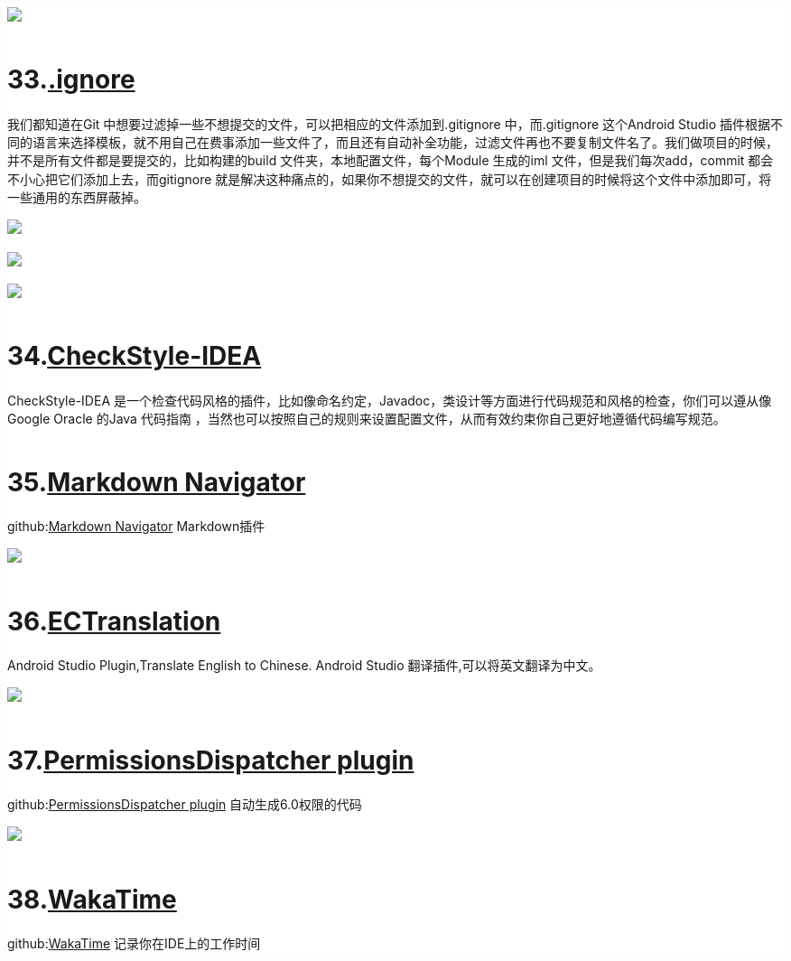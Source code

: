 ![](https://plugins.jetbrains.com/files/8006/screenshot_15721.png)

# 33.[.ignore](https://plugins.jetbrains.com/plugin/7495?pr=)
我们都知道在Git 中想要过滤掉一些不想提交的文件，可以把相应的文件添加到.gitignore 中，而.gitignore 这个Android Studio 插件根据不同的语言来选择模板，就不用自己在费事添加一些文件了，而且还有自动补全功能，过滤文件再也不要复制文件名了。我们做项目的时候，并不是所有文件都是要提交的，比如构建的build 文件夹，本地配置文件，每个Module 生成的iml 文件，但是我们每次add，commit 都会不小心把它们添加上去，而gitignore 就是解决这种痛点的，如果你不想提交的文件，就可以在创建项目的时候将这个文件中添加即可，将一些通用的东西屏蔽掉。

![](https://plugins.jetbrains.com/files/7495/screenshot_14960.png)

![](https://plugins.jetbrains.com/files/7495/screenshot_14958.png)

![](https://plugins.jetbrains.com/files/7495/screenshot_14959.png)

# 34.[CheckStyle-IDEA](https://plugins.jetbrains.com/plugin/1065?pr=)
CheckStyle-IDEA 是一个检查代码风格的插件，比如像命名约定，Javadoc，类设计等方面进行代码规范和风格的检查，你们可以遵从像Google Oracle 的Java 代码指南 ，当然也可以按照自己的规则来设置配置文件，从而有效约束你自己更好地遵循代码编写规范。

# 35.[Markdown Navigator](https://plugins.jetbrains.com/plugin/7896?pr=)
github:[Markdown Navigator](https://github.com/vsch/idea-multimarkdown/wiki)
Markdown插件

![](https://plugins.jetbrains.com/files/7896/screenshot_15818.png)

# 36.[ECTranslation](https://github.com/Skykai521/ECTranslation)
Android Studio Plugin,Translate English to Chinese. Android Studio 翻译插件,可以将英文翻译为中文。

![](https://github.com/Skykai521/ECTranslation/raw/master/img/translation_img.png)

# 37.[PermissionsDispatcher plugin](https://plugins.jetbrains.com/plugin/8349)
github:[PermissionsDispatcher plugin](https://github.com/shiraji/permissions-dispatcher-plugin)
自动生成6.0权限的代码

![](https://github.com/shiraji/permissions-dispatcher-plugin/raw/master/website/images/pd.gif)

# 38.[WakaTime](https://plugins.jetbrains.com/plugin/7425?pr=)
github:[WakaTime](https://github.com/wakatime/jetbrains-wakatime)
记录你在IDE上的工作时间
